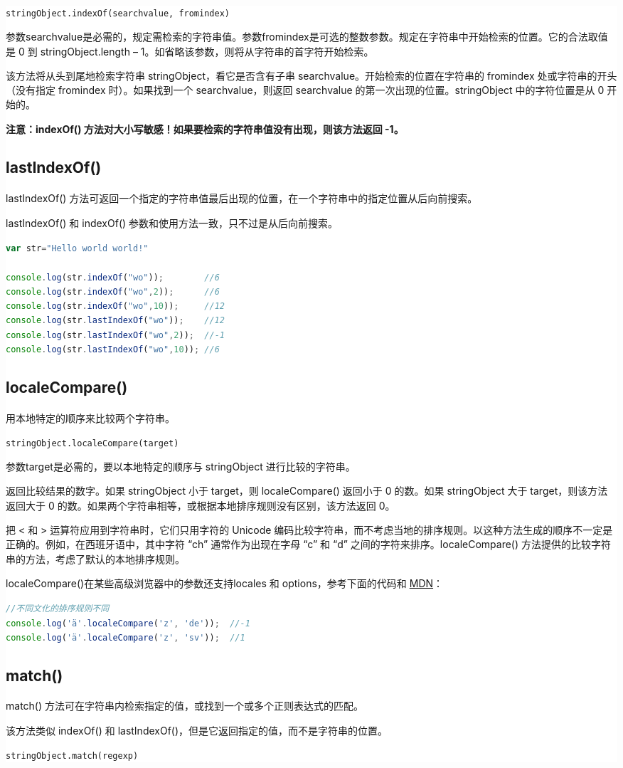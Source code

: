 `stringObject.indexOf(searchvalue, fromindex)`

参数searchvalue是必需的，规定需检索的字符串值。参数fromindex是可选的整数参数。规定在字符串中开始检索的位置。它的合法取值是 0 到 stringObject.length – 1。如省略该参数，则将从字符串的首字符开始检索。

该方法将从头到尾地检索字符串 stringObject，看它是否含有子串 searchvalue。开始检索的位置在字符串的 fromindex 处或字符串的开头（没有指定 fromindex 时）。如果找到一个 searchvalue，则返回 searchvalue 的第一次出现的位置。stringObject 中的字符位置是从 0 开始的。

**注意：indexOf() 方法对大小写敏感！如果要检索的字符串值没有出现，则该方法返回 -1。**

## **lastIndexOf()**

lastIndexOf() 方法可返回一个指定的字符串值最后出现的位置，在一个字符串中的指定位置从后向前搜索。

lastIndexOf() 和 indexOf() 参数和使用方法一致，只不过是从后向前搜索。

```javascript
var str="Hello world world!"

console.log(str.indexOf("wo"));        //6
console.log(str.indexOf("wo",2));      //6
console.log(str.indexOf("wo",10));     //12
console.log(str.lastIndexOf("wo"));    //12
console.log(str.lastIndexOf("wo",2));  //-1
console.log(str.lastIndexOf("wo",10)); //6
```

## **localeCompare()**

用本地特定的顺序来比较两个字符串。

`stringObject.localeCompare(target)`

参数target是必需的，要以本地特定的顺序与 stringObject 进行比较的字符串。

返回比较结果的数字。如果 stringObject 小于 target，则 localeCompare() 返回小于 0 的数。如果 stringObject 大于 target，则该方法返回大于 0 的数。如果两个字符串相等，或根据本地排序规则没有区别，该方法返回 0。

把 < 和 > 运算符应用到字符串时，它们只用字符的 Unicode 编码比较字符串，而不考虑当地的排序规则。以这种方法生成的顺序不一定是正确的。例如，在西班牙语中，其中字符 “ch” 通常作为出现在字母 “c” 和 “d” 之间的字符来排序。localeCompare() 方法提供的比较字符串的方法，考虑了默认的本地排序规则。

localeCompare()在某些高级浏览器中的参数还支持locales 和 options，参考下面的代码和 [MDN](https://developer.mozilla.org/en-US/docs/Web/JavaScript/Reference/Global_Objects/String/localeCompare)：

```javascript
//不同文化的排序规则不同
console.log('ä'.localeCompare('z', 'de'));  //-1
console.log('ä'.localeCompare('z', 'sv'));  //1
```

## **match()**

match() 方法可在字符串内检索指定的值，或找到一个或多个正则表达式的匹配。

该方法类似 indexOf() 和 lastIndexOf()，但是它返回指定的值，而不是字符串的位置。

`stringObject.match(regexp)`
